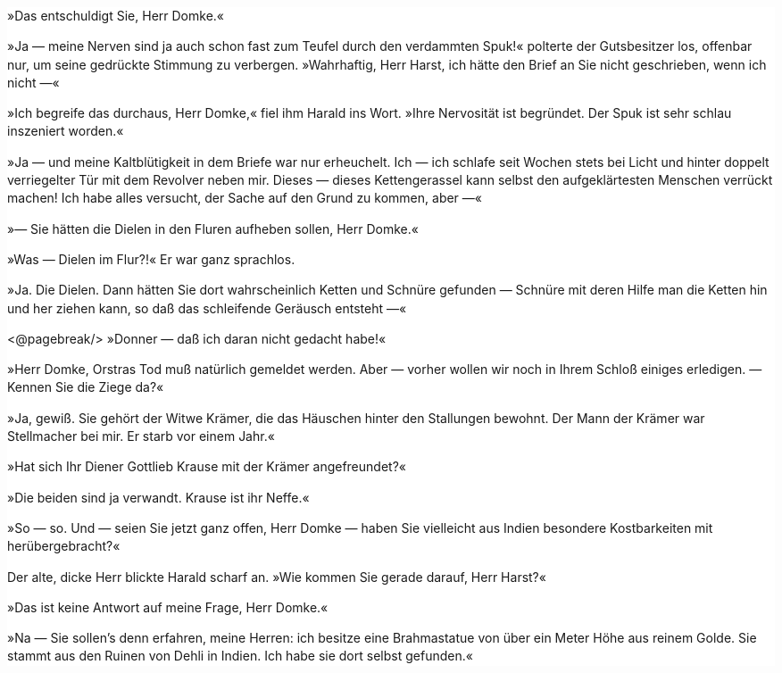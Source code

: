 »Das entschuldigt Sie, Herr Domke.«

»Ja — meine Nerven sind ja auch schon fast zum
Teufel durch den verdammten Spuk!« polterte der Gutsbesitzer
los, offenbar nur, um seine gedrückte Stimmung
zu verbergen. »Wahrhaftig, Herr Harst, ich hätte den Brief
an Sie nicht geschrieben, wenn ich nicht —«

»Ich begreife das durchaus, Herr Domke,« fiel ihm
Harald ins Wort. »Ihre Nervosität ist begründet. Der
Spuk ist sehr schlau inszeniert worden.«

»Ja — und meine Kaltblütigkeit in dem Briefe war
nur erheuchelt. Ich — ich schlafe seit Wochen stets bei
Licht und hinter doppelt verriegelter Tür mit dem Revolver
neben mir. Dieses — dieses Kettengerassel kann selbst
den aufgeklärtesten Menschen verrückt machen! Ich habe
alles versucht, der Sache auf den Grund zu kommen,
aber —«

»— Sie hätten die Dielen in den Fluren aufheben sollen,
Herr Domke.«

»Was — Dielen im Flur?!« Er war ganz sprachlos.

»Ja. Die Dielen. Dann hätten Sie dort wahrscheinlich
Ketten und Schnüre gefunden — Schnüre mit deren
Hilfe man die Ketten hin und her ziehen kann, so daß das
schleifende Geräusch entsteht —«

<@pagebreak/>
»Donner — daß ich daran nicht gedacht habe!«

»Herr Domke, Orstras Tod muß natürlich gemeldet
werden. Aber — vorher wollen wir noch in Ihrem Schloß
einiges erledigen. — Kennen Sie die Ziege da?«

»Ja, gewiß. Sie gehört der Witwe Krämer, die das
Häuschen hinter den Stallungen bewohnt. Der Mann
der Krämer war Stellmacher bei mir. Er starb vor einem
Jahr.«

»Hat sich Ihr Diener Gottlieb Krause mit der Krämer
angefreundet?«

»Die beiden sind ja verwandt. Krause ist ihr Neffe.«

»So — so. Und — seien Sie jetzt ganz offen, Herr
Domke — haben Sie vielleicht aus Indien besondere
Kostbarkeiten mit herübergebracht?«

Der alte, dicke Herr blickte Harald scharf an. »Wie
kommen Sie gerade darauf, Herr Harst?«

»Das ist keine Antwort auf meine Frage, Herr
Domke.«

»Na — Sie sollen’s denn erfahren, meine Herren: ich
besitze eine Brahmastatue von über ein Meter Höhe aus
reinem Golde. Sie stammt aus den Ruinen von Dehli in
Indien. Ich habe sie dort selbst gefunden.«
